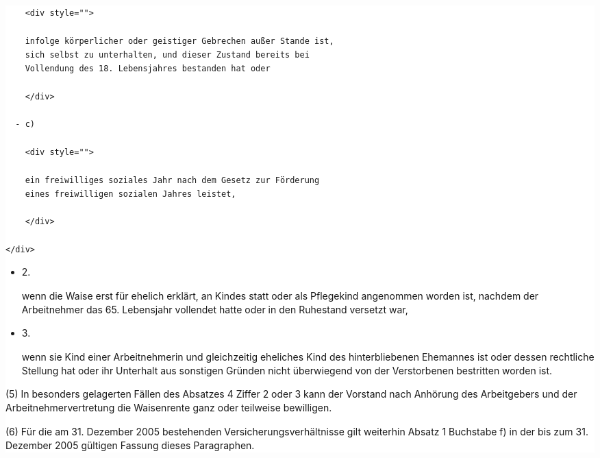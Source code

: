         <div style="">
        
        infolge körperlicher oder geistiger Gebrechen außer Stande ist,
        sich selbst zu unterhalten, und dieser Zustand bereits bei
        Vollendung des 18. Lebensjahres bestanden hat oder
        
        </div>
    
      - c)
        
        <div style="">
        
        ein freiwilliges soziales Jahr nach dem Gesetz zur Förderung
        eines freiwilligen sozialen Jahres leistet,
        
        </div>
    
    </div>

  - 2\.
    
    <div style="">
    
    wenn die Waise erst für ehelich erklärt, an Kindes statt oder als
    Pflegekind angenommen worden ist, nachdem der Arbeitnehmer das 65.
    Lebensjahr vollendet hatte oder in den Ruhestand versetzt war,
    
    </div>

  - 3\.
    
    <div style="">
    
    wenn sie Kind einer Arbeitnehmerin und gleichzeitig eheliches Kind
    des hinterbliebenen Ehemannes ist oder dessen rechtliche Stellung
    hat oder ihr Unterhalt aus sonstigen Gründen nicht überwiegend von
    der Verstorbenen bestritten worden ist.
    
    </div>

</div>

<div class="jurAbsatz">

(5) In besonders gelagerten Fällen des Absatzes 4 Ziffer 2 oder 3 kann
der Vorstand nach Anhörung des Arbeitgebers und der
Arbeitnehmervertretung die Waisenrente ganz oder teilweise bewilligen.

</div>

<div class="jurAbsatz">

(6) Für die am 31. Dezember 2005 bestehenden Versicherungsverhältnisse
gilt weiterhin Absatz 1 Buchstabe f) in der bis zum 31. Dezember 2005
gültigen Fassung dieses Paragraphen.

</div>

</div>

</div>
